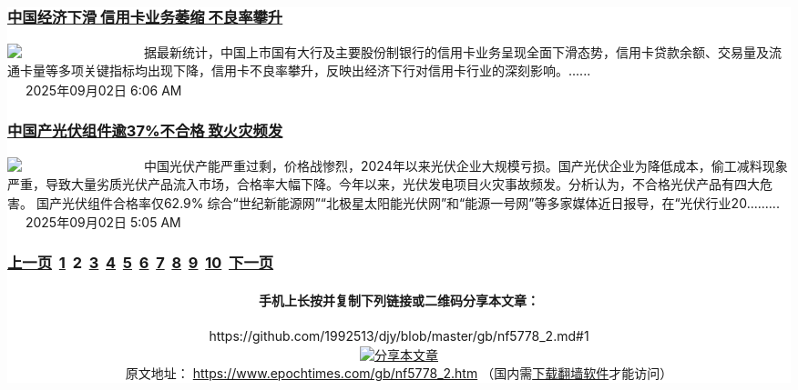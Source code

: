 <tr><td width="742"><h3><a href="https://github.com/1992513/djy/blob/master/gb/25/9/1/n14585833.md#1" target="_blank">中国经济下滑 信用卡业务萎缩 不良率攀升</a><br></h3><a href="https://github.com/1992513/djy/blob/master/gb/25/9/1/n14585833.md#1" target="_blank"><img width="150" src="https://i.epochtimes.com/assets/uploads/2010/05/100513173235391-150x120.jpg" align ="left"></a>据最新统计，中国上市国有大行及主要股份制银行的信用卡业务呈现全面下滑态势，信用卡贷款余额、交易量及流通卡量等多项关键指标均出现下降，信用卡不良率攀升，反映出经济下行对信用卡行业的深刻影响。......<br><img align="bottom" src="https://www.epochtimes.com/assets/themes/djy/images/time.gif" width="16" height="16"> 2025年09月02日 6:06 AM							</td></tr>
<tr><td width="742"><h3><a href="https://github.com/1992513/djy/blob/master/gb/25/9/1/n14585824.md#1" target="_blank">中国产光伏组件逾37%不合格 致火灾频发</a><br></h3><a href="https://github.com/1992513/djy/blob/master/gb/25/9/1/n14585824.md#1" target="_blank"><img width="150" src="https://i.epochtimes.com/assets/uploads/2023/08/id14059109-GettyImages-1526473009-150x120.jpg" align ="left"></a>中国光伏产能严重过剩，价格战惨烈，2024年以来光伏企业大规模亏损。国产光伏企业为降低成本，偷工减料现象严重，导致大量劣质光伏产品流入市场，合格率大幅下降。今年以来，光伏发电项目火灾事故频发。分析认为，不合格光伏产品有四大危害。
国产光伏组件合格率仅62.9%
综合“世纪新能源网”“北极星太阳能光伏网”和“能源一号网”等多家媒体近日报导，在“光伏行业20.........<br><img align="bottom" src="https://www.epochtimes.com/assets/themes/djy/images/time.gif" width="16" height="16"> 2025年09月02日 5:05 AM							</td></tr>
<tr><td><h3><a href="https://github.com/1992513/djy/blob/master/gb/nf5778.md#1">上一页</a>&nbsp;&nbsp;<a href="https://github.com/1992513/djy/blob/master/gb/nf5778.md#1">1</a>&nbsp;&nbsp;2&nbsp;&nbsp;<a href="https://github.com/1992513/djy/blob/master/gb/nf5778_3.md#1">3</a>&nbsp;&nbsp;<a href="https://github.com/1992513/djy/blob/master/gb/nf5778_4.md#1">4</a>&nbsp;&nbsp;<a href="https://github.com/1992513/djy/blob/master/gb/nf5778_5.md#1">5</a>&nbsp;&nbsp;<a href="https://github.com/1992513/djy/blob/master/gb/nf5778_6.md#1">6</a>&nbsp;&nbsp;<a href="https://github.com/1992513/djy/blob/master/gb/nf5778_7.md#1">7</a>&nbsp;&nbsp;<a href="https://github.com/1992513/djy/blob/master/gb/nf5778_8.md#1">8</a>&nbsp;&nbsp;<a href="https://github.com/1992513/djy/blob/master/gb/nf5778_9.md#1">9</a>&nbsp;&nbsp;<a href="https://github.com/1992513/djy/blob/master/gb/nf5778_10.md#1">10</a>&nbsp;&nbsp;<a href="https://github.com/1992513/djy/blob/master/gb/nf5778_3.md#1">下一页</a></h3></td></tr>
</table><div align="center"><h4>手机上长按并复制下列链接或二维码分享本文章：</h4>https://github.com/1992513/djy/blob/master/gb/nf5778_2.md#1<br><a href="https://github.com/1992513/djy/blob/master/gb/nf5778_2.md#1"><img src="https://quickchart.io/qr?size=256&text=https://github.com/1992513/djy/blob/master/gb/nf5778_2.md%231" title="分享本文章"></a><br>原文地址： <a href="https://www.epochtimes.com/gb/nf5778_2.htm">https://www.epochtimes.com/gb/nf5778_2.htm</a>    （国内需<a href="https://github.com/1992513/www/blob/master/README.md#8">下载翻墙软件</a>才能访问）</div>
